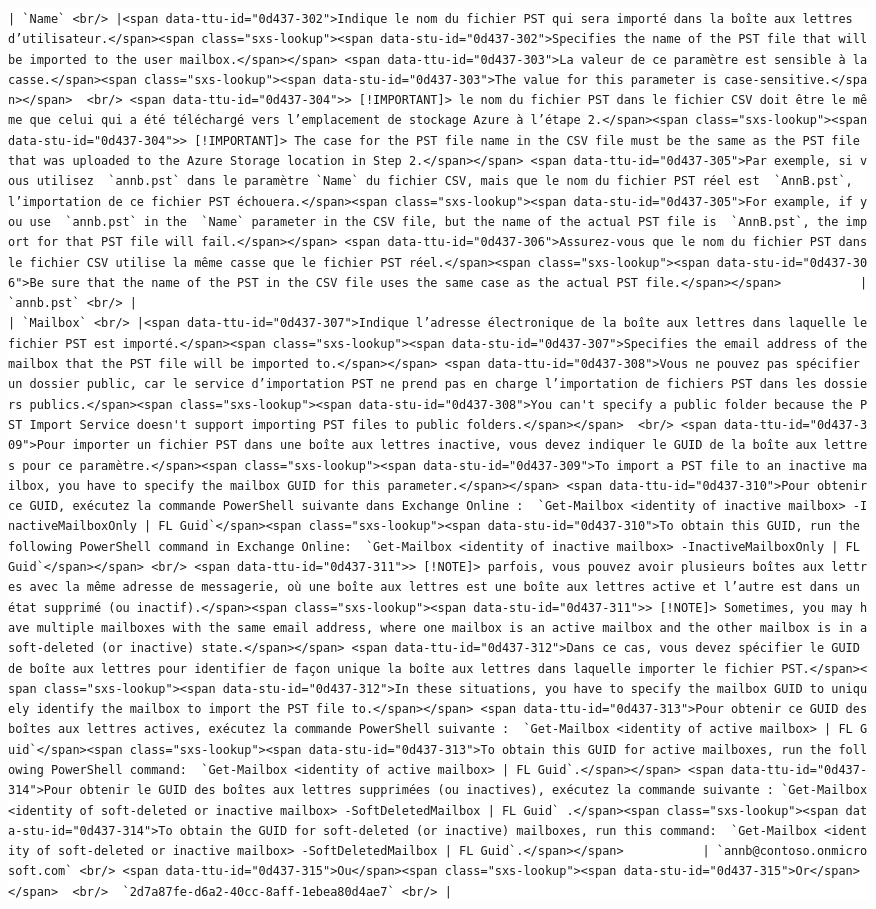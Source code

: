     | `Name` <br/> |<span data-ttu-id="0d437-302">Indique le nom du fichier PST qui sera importé dans la boîte aux lettres d’utilisateur.</span><span class="sxs-lookup"><span data-stu-id="0d437-302">Specifies the name of the PST file that will be imported to the user mailbox.</span></span> <span data-ttu-id="0d437-303">La valeur de ce paramètre est sensible à la casse.</span><span class="sxs-lookup"><span data-stu-id="0d437-303">The value for this parameter is case-sensitive.</span></span>  <br/> <span data-ttu-id="0d437-304">> [!IMPORTANT]> le nom du fichier PST dans le fichier CSV doit être le même que celui qui a été téléchargé vers l’emplacement de stockage Azure à l’étape 2.</span><span class="sxs-lookup"><span data-stu-id="0d437-304">> [!IMPORTANT]> The case for the PST file name in the CSV file must be the same as the PST file that was uploaded to the Azure Storage location in Step 2.</span></span> <span data-ttu-id="0d437-305">Par exemple, si vous utilisez  `annb.pst` dans le paramètre `Name` du fichier CSV, mais que le nom du fichier PST réel est  `AnnB.pst`, l’importation de ce fichier PST échouera.</span><span class="sxs-lookup"><span data-stu-id="0d437-305">For example, if you use  `annb.pst` in the  `Name` parameter in the CSV file, but the name of the actual PST file is  `AnnB.pst`, the import for that PST file will fail.</span></span> <span data-ttu-id="0d437-306">Assurez-vous que le nom du fichier PST dans le fichier CSV utilise la même casse que le fichier PST réel.</span><span class="sxs-lookup"><span data-stu-id="0d437-306">Be sure that the name of the PST in the CSV file uses the same case as the actual PST file.</span></span>           | `annb.pst` <br/> |
    | `Mailbox` <br/> |<span data-ttu-id="0d437-307">Indique l’adresse électronique de la boîte aux lettres dans laquelle le fichier PST est importé.</span><span class="sxs-lookup"><span data-stu-id="0d437-307">Specifies the email address of the mailbox that the PST file will be imported to.</span></span> <span data-ttu-id="0d437-308">Vous ne pouvez pas spécifier un dossier public, car le service d’importation PST ne prend pas en charge l’importation de fichiers PST dans les dossiers publics.</span><span class="sxs-lookup"><span data-stu-id="0d437-308">You can't specify a public folder because the PST Import Service doesn't support importing PST files to public folders.</span></span>  <br/> <span data-ttu-id="0d437-309">Pour importer un fichier PST dans une boîte aux lettres inactive, vous devez indiquer le GUID de la boîte aux lettres pour ce paramètre.</span><span class="sxs-lookup"><span data-stu-id="0d437-309">To import a PST file to an inactive mailbox, you have to specify the mailbox GUID for this parameter.</span></span> <span data-ttu-id="0d437-310">Pour obtenir ce GUID, exécutez la commande PowerShell suivante dans Exchange Online :  `Get-Mailbox <identity of inactive mailbox> -InactiveMailboxOnly | FL Guid`</span><span class="sxs-lookup"><span data-stu-id="0d437-310">To obtain this GUID, run the following PowerShell command in Exchange Online:  `Get-Mailbox <identity of inactive mailbox> -InactiveMailboxOnly | FL Guid`</span></span> <br/> <span data-ttu-id="0d437-311">> [!NOTE]> parfois, vous pouvez avoir plusieurs boîtes aux lettres avec la même adresse de messagerie, où une boîte aux lettres est une boîte aux lettres active et l’autre est dans un état supprimé (ou inactif).</span><span class="sxs-lookup"><span data-stu-id="0d437-311">> [!NOTE]> Sometimes, you may have multiple mailboxes with the same email address, where one mailbox is an active mailbox and the other mailbox is in a soft-deleted (or inactive) state.</span></span> <span data-ttu-id="0d437-312">Dans ce cas, vous devez spécifier le GUID de boîte aux lettres pour identifier de façon unique la boîte aux lettres dans laquelle importer le fichier PST.</span><span class="sxs-lookup"><span data-stu-id="0d437-312">In these situations, you have to specify the mailbox GUID to uniquely identify the mailbox to import the PST file to.</span></span> <span data-ttu-id="0d437-313">Pour obtenir ce GUID des boîtes aux lettres actives, exécutez la commande PowerShell suivante :  `Get-Mailbox <identity of active mailbox> | FL Guid`</span><span class="sxs-lookup"><span data-stu-id="0d437-313">To obtain this GUID for active mailboxes, run the following PowerShell command:  `Get-Mailbox <identity of active mailbox> | FL Guid`.</span></span> <span data-ttu-id="0d437-314">Pour obtenir le GUID des boîtes aux lettres supprimées (ou inactives), exécutez la commande suivante : `Get-Mailbox <identity of soft-deleted or inactive mailbox> -SoftDeletedMailbox | FL Guid` .</span><span class="sxs-lookup"><span data-stu-id="0d437-314">To obtain the GUID for soft-deleted (or inactive) mailboxes, run this command:  `Get-Mailbox <identity of soft-deleted or inactive mailbox> -SoftDeletedMailbox | FL Guid`.</span></span>           | `annb@contoso.onmicrosoft.com` <br/> <span data-ttu-id="0d437-315">Ou</span><span class="sxs-lookup"><span data-stu-id="0d437-315">Or</span></span>  <br/>  `2d7a87fe-d6a2-40cc-8aff-1ebea80d4ae7` <br/> |